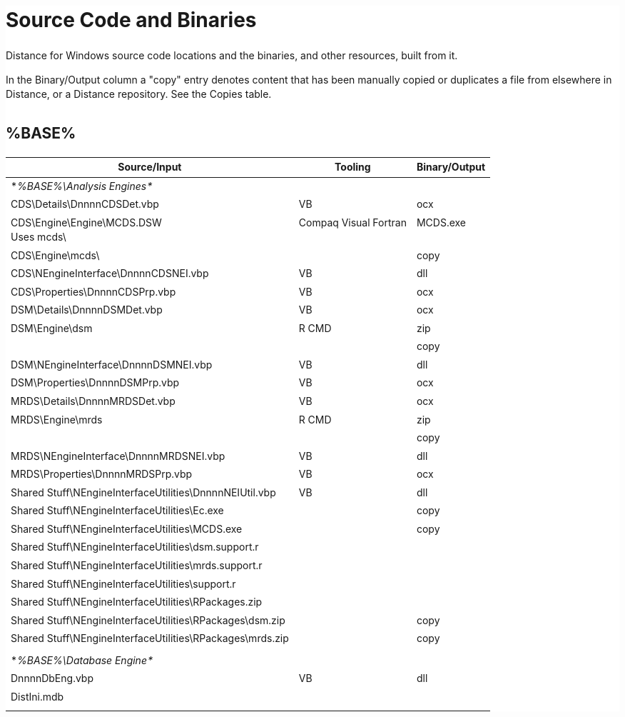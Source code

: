 Source Code and Binaries
========================

Distance for Windows source code locations and the binaries, and other resources, built from it.

In the Binary/Output column a "copy" entry denotes content that has been manually copied or duplicates a file from elsewhere in Distance, or a Distance repository. See the Copies table.

%BASE%
------

| Source/Input | Tooling | Binary/Output |
| ------------ | ------- | ------------- |
| **%BASE%\Analysis Engines\** | | |
| CDS\Details\DnnnnCDSDet.vbp | VB | ocx |
| CDS\Engine\Engine\MCDS.DSW <br/> Uses mcds\ | Compaq Visual Fortran | MCDS.exe | 
| CDS\Engine\mcds\ | | copy |
| CDS\NEngineInterface\DnnnnCDSNEI.vbp | VB | dll |
| CDS\Properties\DnnnnCDSPrp.vbp | VB | ocx |
| DSM\Details\DnnnnDSMDet.vbp | VB | ocx |
| DSM\Engine\dsm | R CMD | zip |
| | | copy |
| DSM\NEngineInterface\DnnnnDSMNEI.vbp | VB | dll |
| DSM\Properties\DnnnnDSMPrp.vbp | VB | ocx |
| MRDS\Details\DnnnnMRDSDet.vbp | VB | ocx |
| MRDS\Engine\mrds | R CMD | zip | 
| | | copy |
| MRDS\NEngineInterface\DnnnnMRDSNEI.vbp | VB | dll |
| MRDS\Properties\DnnnnMRDSPrp.vbp | VB | ocx |
| Shared Stuff\NEngineInterfaceUtilities\DnnnnNEIUtil.vbp | VB | dll |
| Shared Stuff\NEngineInterfaceUtilities\Ec.exe | | copy |
| Shared Stuff\NEngineInterfaceUtilities\MCDS.exe | | copy |
| Shared Stuff\NEngineInterfaceUtilities\dsm.support.r | | |
| Shared Stuff\NEngineInterfaceUtilities\mrds.support.r | | |
| Shared Stuff\NEngineInterfaceUtilities\support.r | | |
| Shared Stuff\NEngineInterfaceUtilities\RPackages\.zip | | |
| Shared Stuff\NEngineInterfaceUtilities\RPackages\dsm.zip | | copy |
| Shared Stuff\NEngineInterfaceUtilities\RPackages\mrds.zip | | copy |
| | | |
| **%BASE%\Database Engine\** | | |
| DnnnnDbEng.vbp | VB | dll |
| DistIni.mdb | | |
| | | |